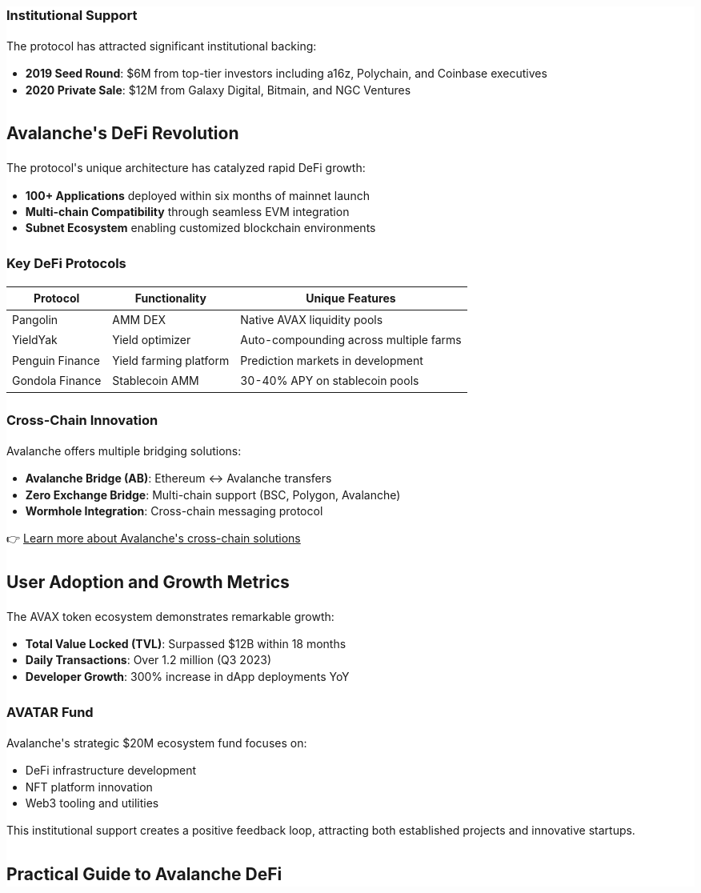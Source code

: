 ### Institutional Support
The protocol has attracted significant institutional backing:
- **2019 Seed Round**: $6M from top-tier investors including a16z, Polychain, and Coinbase executives
- **2020 Private Sale**: $12M from Galaxy Digital, Bitmain, and NGC Ventures

## Avalanche's DeFi Revolution

The protocol's unique architecture has catalyzed rapid DeFi growth:
- **100+ Applications** deployed within six months of mainnet launch
- **Multi-chain Compatibility** through seamless EVM integration
- **Subnet Ecosystem** enabling customized blockchain environments

### Key DeFi Protocols
| Protocol        | Functionality                  | Unique Features                     |
|-----------------|-------------------------------|-------------------------------------|
| Pangolin        | AMM DEX                       | Native AVAX liquidity pools         |
| YieldYak        | Yield optimizer               | Auto-compounding across multiple farms |
| Penguin Finance | Yield farming platform        | Prediction markets in development   |
| Gondola Finance | Stablecoin AMM                | 30-40% APY on stablecoin pools      |

### Cross-Chain Innovation
Avalanche offers multiple bridging solutions:
- **Avalanche Bridge (AB)**: Ethereum ↔ Avalanche transfers
- **Zero Exchange Bridge**: Multi-chain support (BSC, Polygon, Avalanche)
- **Wormhole Integration**: Cross-chain messaging protocol

👉 [Learn more about Avalanche's cross-chain solutions](https://bit.ly/okx-bonus)

## User Adoption and Growth Metrics

The AVAX token ecosystem demonstrates remarkable growth:
- **Total Value Locked (TVL)**: Surpassed $12B within 18 months
- **Daily Transactions**: Over 1.2 million (Q3 2023)
- **Developer Growth**: 300% increase in dApp deployments YoY

### AVATAR Fund
Avalanche's strategic $20M ecosystem fund focuses on:
- DeFi infrastructure development
- NFT platform innovation
- Web3 tooling and utilities

This institutional support creates a positive feedback loop, attracting both established projects and innovative startups.

## Practical Guide to Avalanche DeFi
